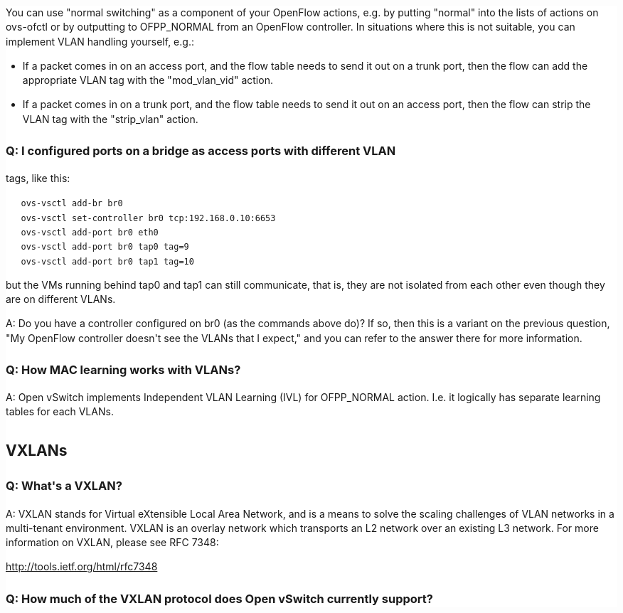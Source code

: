    You can use "normal switching" as a component of your OpenFlow
   actions, e.g. by putting "normal" into the lists of actions on
   ovs-ofctl or by outputting to OFPP_NORMAL from an OpenFlow
   controller.  In situations where this is not suitable, you can
   implement VLAN handling yourself, e.g.:

   - If a packet comes in on an access port, and the flow table
     needs to send it out on a trunk port, then the flow can add
     the appropriate VLAN tag with the "mod_vlan_vid" action.

   - If a packet comes in on a trunk port, and the flow table
     needs to send it out on an access port, then the flow can
     strip the VLAN tag with the "strip_vlan" action.

### Q: I configured ports on a bridge as access ports with different VLAN
   tags, like this:

       ovs-vsctl add-br br0
       ovs-vsctl set-controller br0 tcp:192.168.0.10:6653
       ovs-vsctl add-port br0 eth0
       ovs-vsctl add-port br0 tap0 tag=9
       ovs-vsctl add-port br0 tap1 tag=10

   but the VMs running behind tap0 and tap1 can still communicate,
   that is, they are not isolated from each other even though they are
   on different VLANs.

A: Do you have a controller configured on br0 (as the commands above
   do)?  If so, then this is a variant on the previous question, "My
   OpenFlow controller doesn't see the VLANs that I expect," and you
   can refer to the answer there for more information.

### Q: How MAC learning works with VLANs?

A: Open vSwitch implements Independent VLAN Learning (IVL) for
   OFPP_NORMAL action.  I.e. it logically has separate learning tables
   for each VLANs.


VXLANs
-----

### Q: What's a VXLAN?

A: VXLAN stands for Virtual eXtensible Local Area Network, and is a means
   to solve the scaling challenges of VLAN networks in a multi-tenant
   environment. VXLAN is an overlay network which transports an L2 network
   over an existing L3 network. For more information on VXLAN, please see
   RFC 7348:

   http://tools.ietf.org/html/rfc7348

### Q: How much of the VXLAN protocol does Open vSwitch currently support?
